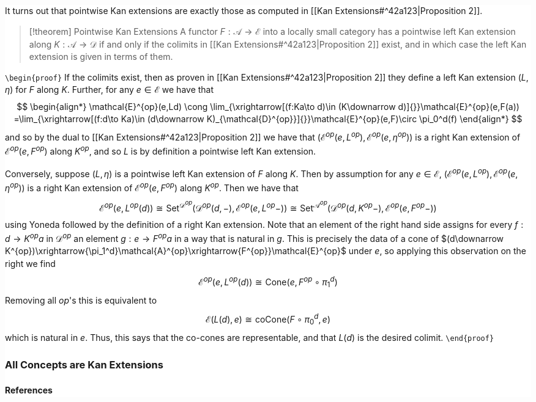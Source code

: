 It turns out that pointwise Kan extensions are exactly those as computed in [[Kan Extensions#^42a123|Proposition 2]].

>[!theorem] Pointwise Kan Extensions
>A functor $F:\mathcal{A}\to \mathcal{E}$ into a locally small category has a pointwise left Kan extension along $K:\mathcal{A}\to \mathcal{D}$ if and only if the colimits in [[Kan Extensions#^42a123|Proposition 2]] exist, and in which case the left Kan extension is given in terms of them.

`\begin{proof}`
If the colimits exist, then as proven in [[Kan Extensions#^42a123|Proposition 2]] they define a left Kan extension $(L,\eta)$ for $F$ along $K$. Further, for any $e \in \mathcal{E}$ we have that 
$$
\begin{align*}
\mathcal{E}^{op}(e,Ld) \cong \lim_{\xrightarrow[(f:Ka\to d)\in (K\downarrow d)]{}}\mathcal{E}^{op}(e,F(a)) =\lim_{\xrightarrow[(f:d\to Ka)\in (d\downarrow K)_{\mathcal{D}^{op}}]{}}\mathcal{E}^{op}(e,F)\circ \pi_0^d(f)
\end{align*}
$$
and so by the dual to [[Kan Extensions#^42a123|Proposition 2]] we have that $(\mathcal{E}^{op}(e,L^{op}),\mathcal{E}^{op}(e,\eta^{op}))$ is a right Kan extension of $\mathcal{E}^{op}(e,F^{op})$ along $K^{op}$, and so $L$ is by definition a pointwise left Kan extension.

Conversely, suppose $(L,\eta)$ is a pointwise left Kan extension of $F$ along $K$. Then by assumption for any $e \in \mathcal{E}$,  $(\mathcal{E}^{op}(e,L^{op}),\mathcal{E}^{op}(e,\eta^{op}))$ is a right Kan extension of $\mathcal{E}^{op}(e,F^{op})$ along $K^{op}$. Then we have that 
$$\mathcal{E}^{op}(e,L^{op}(d)) \cong \mathsf{Set}^{\mathcal{D}^{op}}(\mathcal{D}^{op}(d,-),\mathcal{E}^{op}(e,L^{op}-))\cong \mathsf{Set}^{\mathcal{A}^{op}}(\mathcal{D}^{op}(d,K^{op}-),\mathcal{E}^{op}(e,F^{op}-))$$
using Yoneda followed by the definition of a right Kan extension. Note that an element of the right hand side assigns for every $f:d\to K^{op}a$ in $\mathcal{D}^{op}$ an element $g:e\to F^{op}a$ in a way that is natural in $g$. This is precisely the data of a cone of $(d\downarrow K^{op})\xrightarrow{\pi_1^d}\mathcal{A}^{op}\xrightarrow{F^{op}}\mathcal{E}^{op}$ under $e$, so applying this observation on the right we find 
$$\mathcal{E}^{op}(e,L^{op}(d))\cong \mathsf{Cone}(e, F^{op}\circ \pi_1^d)$$
Removing all $op$'s this is equivalent to
$$\mathcal{E}(L(d),e)\cong \mathsf{coCone}(F\circ \pi_0^d,e)$$
which is natural in $e$. Thus, this says that the co-cones are representable, and that $L(d)$ is the desired colimit.
`\end{proof}`

### All Concepts are Kan Extensions





#### References

[^1]: See the discussion in Mac Lane, S. (1978). Categories for the Working Mathematician (Vol. 5). New York, NY: Springer. https://doi.org/10.1007/978-1-4757-4721-8 for more details.